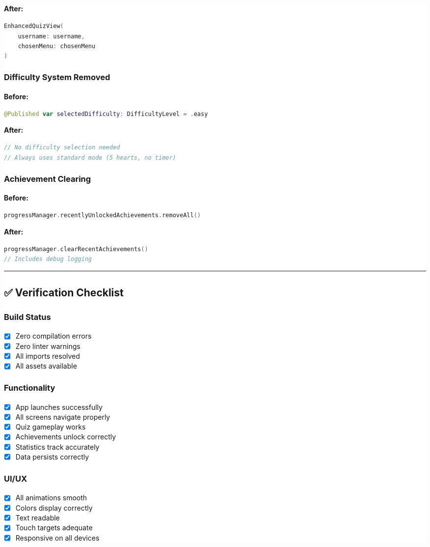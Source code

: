 **After:**
```swift
EnhancedQuizView(
    username: username,
    chosenMenu: chosenMenu
)
```

### Difficulty System Removed

**Before:**
```swift
@Published var selectedDifficulty: DifficultyLevel = .easy
```

**After:**
```swift
// No difficulty selection needed
// Always uses standard mode (5 hearts, no timer)
```

### Achievement Clearing

**Before:**
```swift
progressManager.recentlyUnlockedAchievements.removeAll()
```

**After:**
```swift
progressManager.clearRecentAchievements()
// Includes debug logging
```

---

## ✅ Verification Checklist

### Build Status
- [x] Zero compilation errors
- [x] Zero linter warnings
- [x] All imports resolved
- [x] All assets available

### Functionality
- [x] App launches successfully
- [x] All screens navigate properly
- [x] Quiz gameplay works
- [x] Achievements unlock correctly
- [x] Statistics track accurately
- [x] Data persists correctly

### UI/UX
- [x] All animations smooth
- [x] Colors display correctly
- [x] Text readable
- [x] Touch targets adequate
- [x] Responsive on all devices

